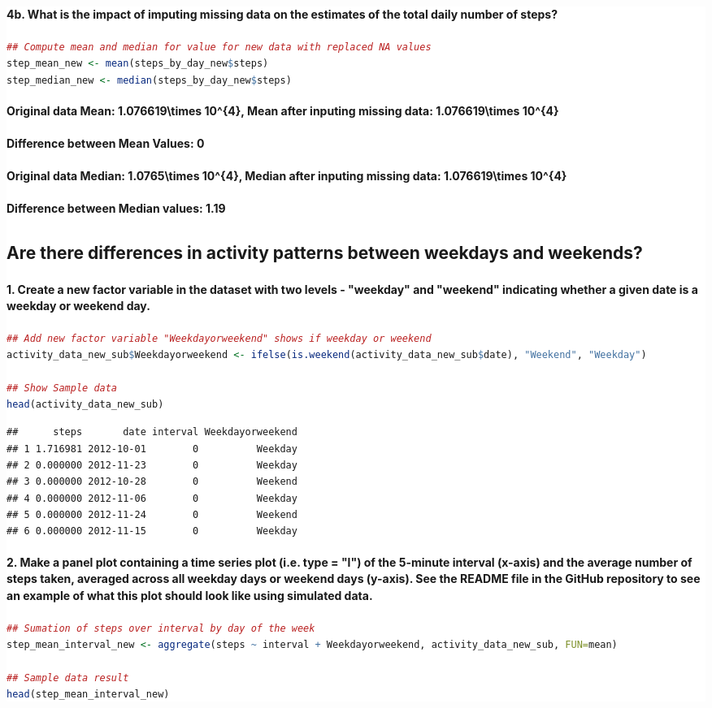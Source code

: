 
#### 4b. What is the impact of imputing missing data on the estimates of the total daily number of steps?

```r
## Compute mean and median for value for new data with replaced NA values
step_mean_new <- mean(steps_by_day_new$steps)
step_median_new <- median(steps_by_day_new$steps)
```

#### Original data Mean: 1.076619\times 10^{4}, Mean after inputing missing data: 1.076619\times 10^{4}
#### Difference between Mean Values: 0


#### Original data Median: 1.0765\times 10^{4}, Median after inputing missing data: 1.076619\times 10^{4}
#### Difference between Median values: 1.19


## Are there differences in activity patterns between weekdays and weekends?
#### 1. Create a new factor variable in the dataset with two levels - "weekday" and "weekend" indicating whether a given date is a weekday or weekend day.

```r
## Add new factor variable "Weekdayorweekend" shows if weekday or weekend
activity_data_new_sub$Weekdayorweekend <- ifelse(is.weekend(activity_data_new_sub$date), "Weekend", "Weekday")

## Show Sample data
head(activity_data_new_sub)
```

```
##      steps       date interval Weekdayorweekend
## 1 1.716981 2012-10-01        0          Weekday
## 2 0.000000 2012-11-23        0          Weekday
## 3 0.000000 2012-10-28        0          Weekend
## 4 0.000000 2012-11-06        0          Weekday
## 5 0.000000 2012-11-24        0          Weekend
## 6 0.000000 2012-11-15        0          Weekday
```

#### 2. Make a panel plot containing a time series plot (i.e. type = "l") of the 5-minute interval (x-axis) and the average number of steps taken, averaged across all weekday days or weekend days (y-axis). See the README file in the GitHub repository to see an example of what this plot should look like using simulated data.

```r
## Sumation of steps over interval by day of the week
step_mean_interval_new <- aggregate(steps ~ interval + Weekdayorweekend, activity_data_new_sub, FUN=mean)

## Sample data result
head(step_mean_interval_new)
```
